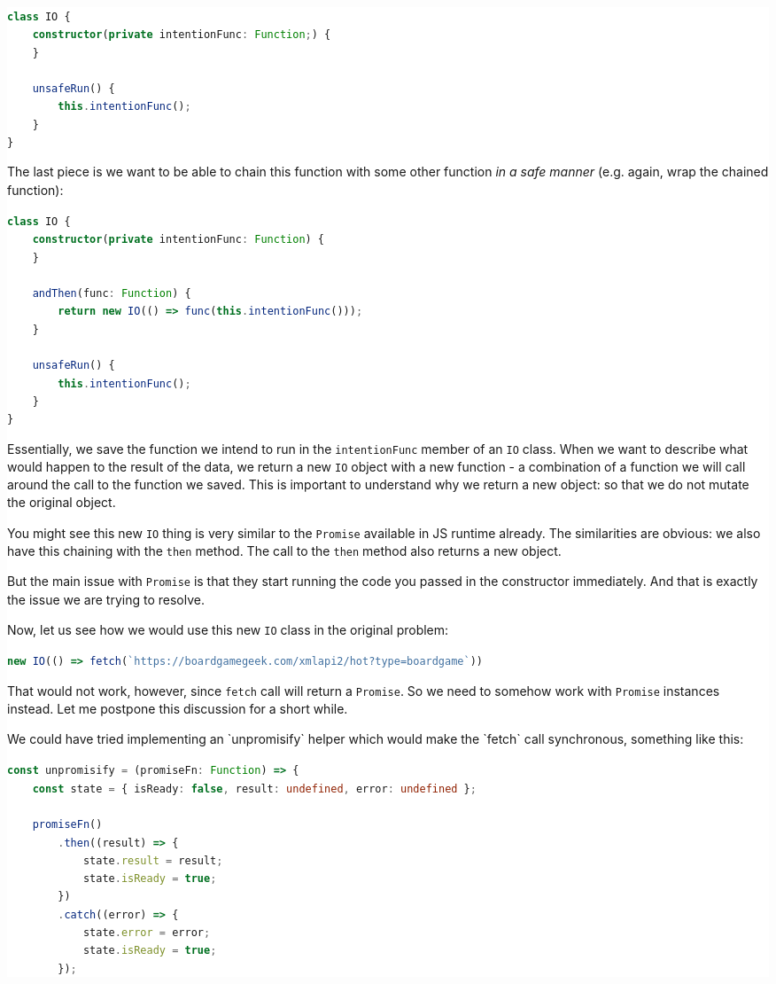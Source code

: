```ts
class IO {
    constructor(private intentionFunc: Function;) {
    }

    unsafeRun() {
        this.intentionFunc();
    }
}
```

The last piece is we want to be able to chain this function with some other function _in a safe manner_ (e.g. again, wrap the chained function):

```ts
class IO {
    constructor(private intentionFunc: Function) {
    }

    andThen(func: Function) {
        return new IO(() => func(this.intentionFunc()));
    }

    unsafeRun() {
        this.intentionFunc();
    }
}
```

Essentially, we save the function we intend to run in the `intentionFunc` member of an `IO` class.
When we want to describe what would happen to the result of the data, we return a new `IO` object with a new function - a combination of a function we will call around the call to the function we saved. This is important to understand why we return a new object: so that we do not mutate the original object.

You might see this new `IO` thing is very similar to the `Promise` available in JS runtime already.
The similarities are obvious: we also have this chaining with the `then` method. The call to the `then` method also returns a new object.

But the main issue with `Promise` is that they start running the code you passed in the constructor immediately. And that is exactly the issue we are trying to resolve.

Now, let us see how we would use this new `IO` class in the original problem:

```js
new IO(() => fetch(`https://boardgamegeek.com/xmlapi2/hot?type=boardgame`))
```

That would not work, however, since `fetch` call will return a `Promise`. So we need to somehow work with `Promise` instances instead.
Let me postpone this discussion for a short while.

<spoiler>
We could have tried implementing an `unpromisify` helper which would make the `fetch` call synchronous, something like this:

```ts
const unpromisify = (promiseFn: Function) => {
    const state = { isReady: false, result: undefined, error: undefined };

    promiseFn()
        .then((result) => {
            state.result = result;
            state.isReady = true;
        })
        .catch((error) => {
            state.error = error;
            state.isReady = true;
        });
```